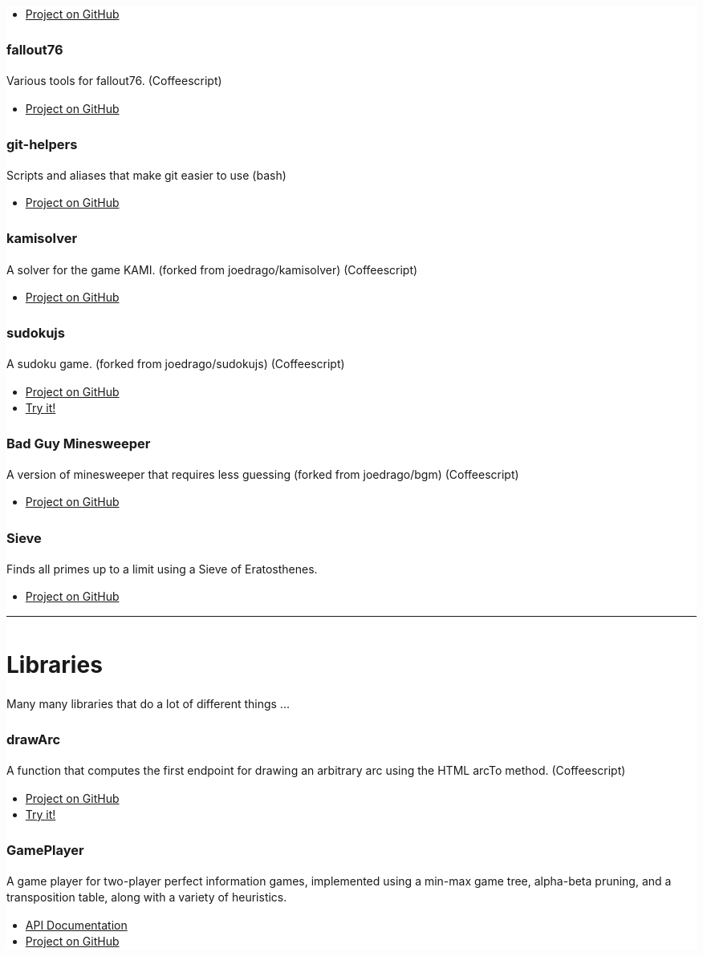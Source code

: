 * [Project on GitHub](https://github.com/jambolo/factors#factors)

### fallout76
Various tools for fallout76. (Coffeescript)

* [Project on GitHub](https://github.com/jambolo/fallout76)

### git-helpers
Scripts and aliases that make git easier to use (bash)

* [Project on GitHub](https://github.com/jambolo/git-helpers)

### kamisolver
A solver for the game KAMI. (forked from joedrago/kamisolver) (Coffeescript)

* [Project on GitHub](https://github.com/jambolo/kamisolver)

### sudokujs
A sudoku game. (forked from joedrago/sudokujs) (Coffeescript)

* [Project on GitHub](https://github.com/jambolo/sudokujs#sudokujs)
* [Try it!](https://jambolo.github.io/sudokujs)

### Bad Guy Minesweeper
A version of minesweeper that requires less guessing (forked from joedrago/bgm) (Coffeescript)

* [Project on GitHub](https://github.com/jambolo/bgm)

### Sieve
Finds all primes up to a limit using a Sieve of Eratosthenes.

* [Project on GitHub](https://github.com/jambolo/Sieve)

* * *

# Libraries
Many many libraries that do a lot of different things ...

### drawArc
A function that computes the first endpoint for drawing an arbitrary arc using the HTML arcTo method. (Coffeescript)

* [Project on GitHub](https://github.com/jambolo/drawArc#drawArc)
* [Try it!](https://jambolo.github.io/drawArc)

### GamePlayer
A game player for two-player perfect information games, implemented using a min-max game tree, alpha-beta pruning, and a transposition table, along with a variety of heuristics.

* [API Documentation](docs/GamePlayer/html/index.html)
* [Project on GitHub](https://github.com/jambolo/GamePlayer#GamePlayer)
